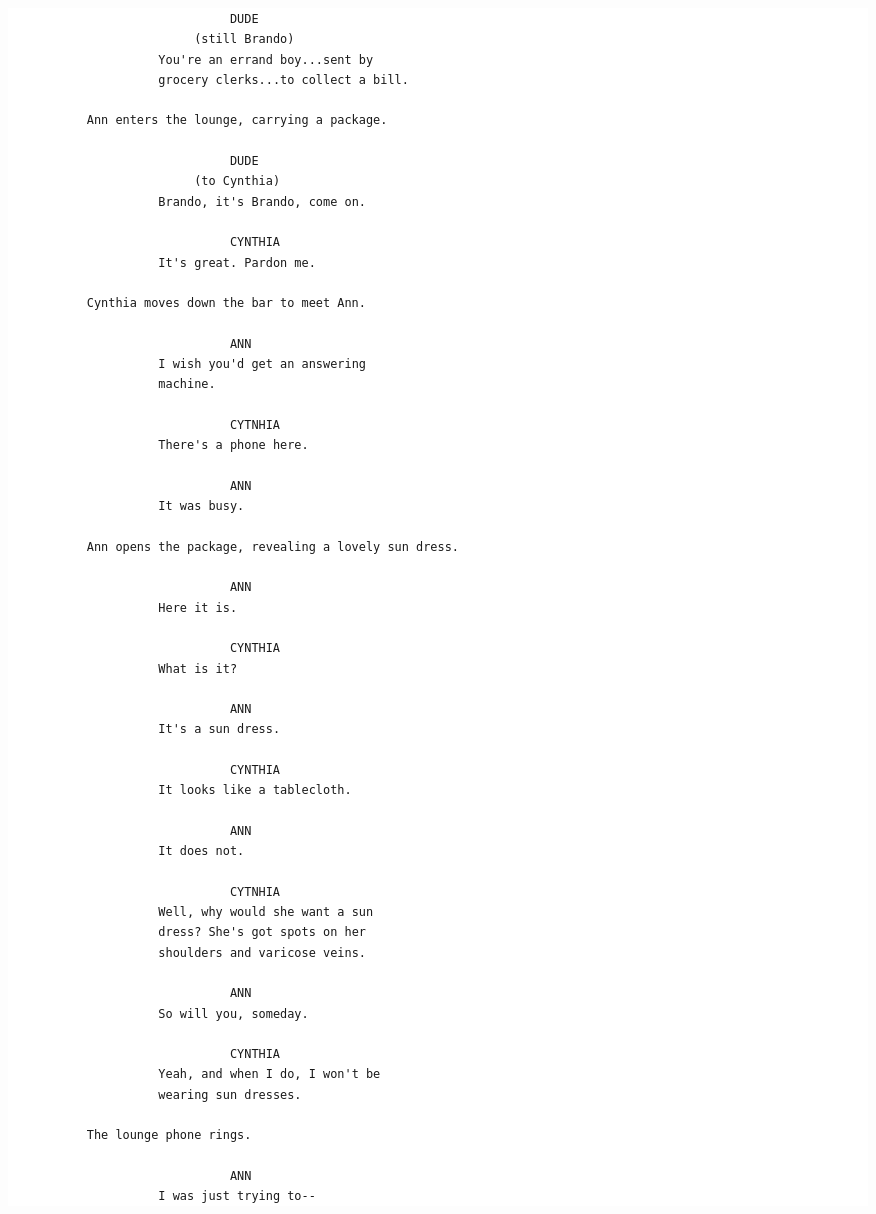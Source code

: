                                    DUDE
                              (still Brando)
                         You're an errand boy...sent by
                         grocery clerks...to collect a bill.
          
               Ann enters the lounge, carrying a package.
          
                                   DUDE
                              (to Cynthia)
                         Brando, it's Brando, come on.
          
                                   CYNTHIA
                         It's great. Pardon me.
          
               Cynthia moves down the bar to meet Ann.
          
                                   ANN
                         I wish you'd get an answering
                         machine.
          
                                   CYTNHIA
                         There's a phone here.
          
                                   ANN
                         It was busy.
          
               Ann opens the package, revealing a lovely sun dress.
          
                                   ANN
                         Here it is.
          
                                   CYNTHIA
                         What is it?
          
                                   ANN
                         It's a sun dress.
          
                                   CYNTHIA
                         It looks like a tablecloth.
          
                                   ANN
                         It does not.
          
                                   CYTNHIA
                         Well, why would she want a sun
                         dress? She's got spots on her
                         shoulders and varicose veins.
          
                                   ANN
                         So will you, someday.
          
                                   CYNTHIA
                         Yeah, and when I do, I won't be
                         wearing sun dresses.
          
               The lounge phone rings.
          
                                   ANN
                         I was just trying to--
          